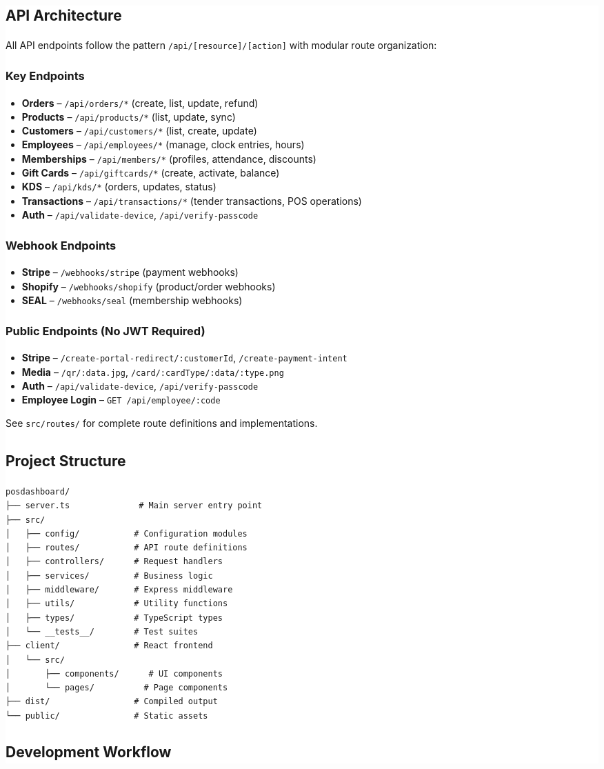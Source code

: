 ## API Architecture

All API endpoints follow the pattern `/api/[resource]/[action]` with modular route organization:

### Key Endpoints
- **Orders** – `/api/orders/*` (create, list, update, refund)
- **Products** – `/api/products/*` (list, update, sync)
- **Customers** – `/api/customers/*` (list, create, update)
- **Employees** – `/api/employees/*` (manage, clock entries, hours)
- **Memberships** – `/api/members/*` (profiles, attendance, discounts)
- **Gift Cards** – `/api/giftcards/*` (create, activate, balance)
- **KDS** – `/api/kds/*` (orders, updates, status)
- **Transactions** – `/api/transactions/*` (tender transactions, POS operations)
- **Auth** – `/api/validate-device`, `/api/verify-passcode`

### Webhook Endpoints
- **Stripe** – `/webhooks/stripe` (payment webhooks)
- **Shopify** – `/webhooks/shopify` (product/order webhooks)
- **SEAL** – `/webhooks/seal` (membership webhooks)

### Public Endpoints (No JWT Required)
- **Stripe** – `/create-portal-redirect/:customerId`, `/create-payment-intent`
- **Media** – `/qr/:data.jpg`, `/card/:cardType/:data/:type.png`
- **Auth** – `/api/validate-device`, `/api/verify-passcode`
- **Employee Login** – `GET /api/employee/:code`

See `src/routes/` for complete route definitions and implementations.

## Project Structure

```
posdashboard/
├── server.ts              # Main server entry point
├── src/
│   ├── config/           # Configuration modules
│   ├── routes/           # API route definitions
│   ├── controllers/      # Request handlers
│   ├── services/         # Business logic
│   ├── middleware/       # Express middleware
│   ├── utils/            # Utility functions
│   ├── types/            # TypeScript types
│   └── __tests__/        # Test suites
├── client/               # React frontend
│   └── src/
│       ├── components/      # UI components
│       └── pages/          # Page components
├── dist/                 # Compiled output
└── public/               # Static assets
```

## Development Workflow
